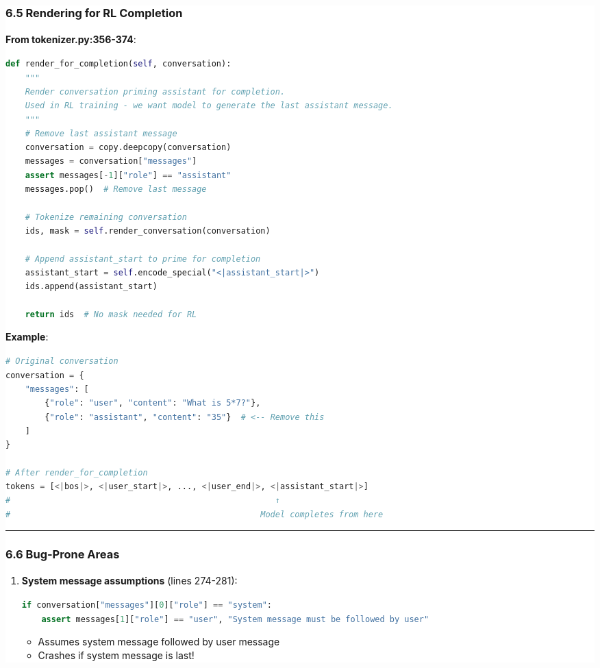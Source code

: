 
### 6.5 Rendering for RL Completion

**From tokenizer.py:356-374**:

```python
def render_for_completion(self, conversation):
    """
    Render conversation priming assistant for completion.
    Used in RL training - we want model to generate the last assistant message.
    """
    # Remove last assistant message
    conversation = copy.deepcopy(conversation)
    messages = conversation["messages"]
    assert messages[-1]["role"] == "assistant"
    messages.pop()  # Remove last message

    # Tokenize remaining conversation
    ids, mask = self.render_conversation(conversation)

    # Append assistant_start to prime for completion
    assistant_start = self.encode_special("<|assistant_start|>")
    ids.append(assistant_start)

    return ids  # No mask needed for RL
```

**Example**:
```python
# Original conversation
conversation = {
    "messages": [
        {"role": "user", "content": "What is 5*7?"},
        {"role": "assistant", "content": "35"}  # <-- Remove this
    ]
}

# After render_for_completion
tokens = [<|bos|>, <|user_start|>, ..., <|user_end|>, <|assistant_start|>]
#                                                      ↑
#                                                   Model completes from here
```

---

### 6.6 Bug-Prone Areas

1. **System message assumptions** (lines 274-281):
   ```python
   if conversation["messages"][0]["role"] == "system":
       assert messages[1]["role"] == "user", "System message must be followed by user"
   ```
   - Assumes system message followed by user message
   - Crashes if system message is last!
